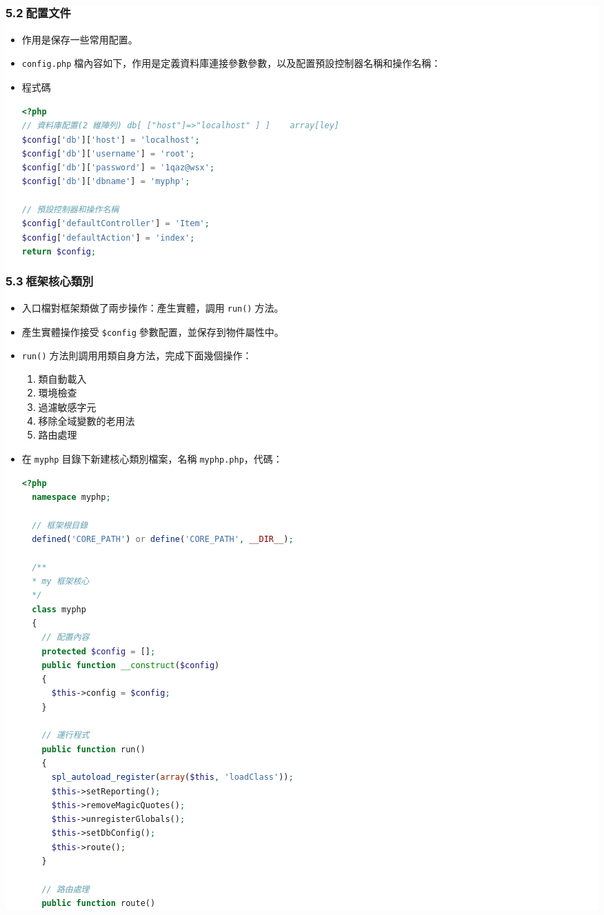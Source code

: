 ### 5.2 配置文件

- 作用是保存一些常用配置。
- `config.php` 檔內容如下，作用是定義資料庫連接參數參數，以及配置預設控制器名稱和操作名稱：
- 程式碼
  
  ```php
  <?php
  // 資料庫配置(2 維陣列) db[ ["host"]=>"localhost" ] ]    array[ley]
  $config['db']['host'] = 'localhost';
  $config['db']['username'] = 'root';
  $config['db']['password'] = '1qaz@wsx';
  $config['db']['dbname'] = 'myphp';

  // 預設控制器和操作名稱
  $config['defaultController'] = 'Item';
  $config['defaultAction'] = 'index';
  return $config;
  ```

### 5.3 框架核心類別

- 入口檔對框架類做了兩步操作：產生實體，調用 `run()` 方法。
- 產生實體操作接受 `$config` 參數配置，並保存到物件屬性中。

- `run()` 方法則調用用類自身方法，完成下面幾個操作：
  1. 類自動載入
  2. 環境檢查
  3. 過濾敏感字元
  4. 移除全域變數的老用法
  5. 路由處理

- 在 `myphp` 目錄下新建核心類別檔案，名稱 `myphp.php`，代碼：
  
  ```php
  <?php
    namespace myphp;

    // 框架根目錄
    defined('CORE_PATH') or define('CORE_PATH', __DIR__);

    /**
    * my 框架核心
    */
    class myphp
    {
      // 配置內容
      protected $config = [];
      public function __construct($config)
      {
        $this->config = $config;
      }

      // 運行程式
      public function run()
      {
        spl_autoload_register(array($this, 'loadClass'));
        $this->setReporting();
        $this->removeMagicQuotes();
        $this->unregisterGlobals();
        $this->setDbConfig();
        $this->route();
      }

      // 路由處理
      public function route()
  ```